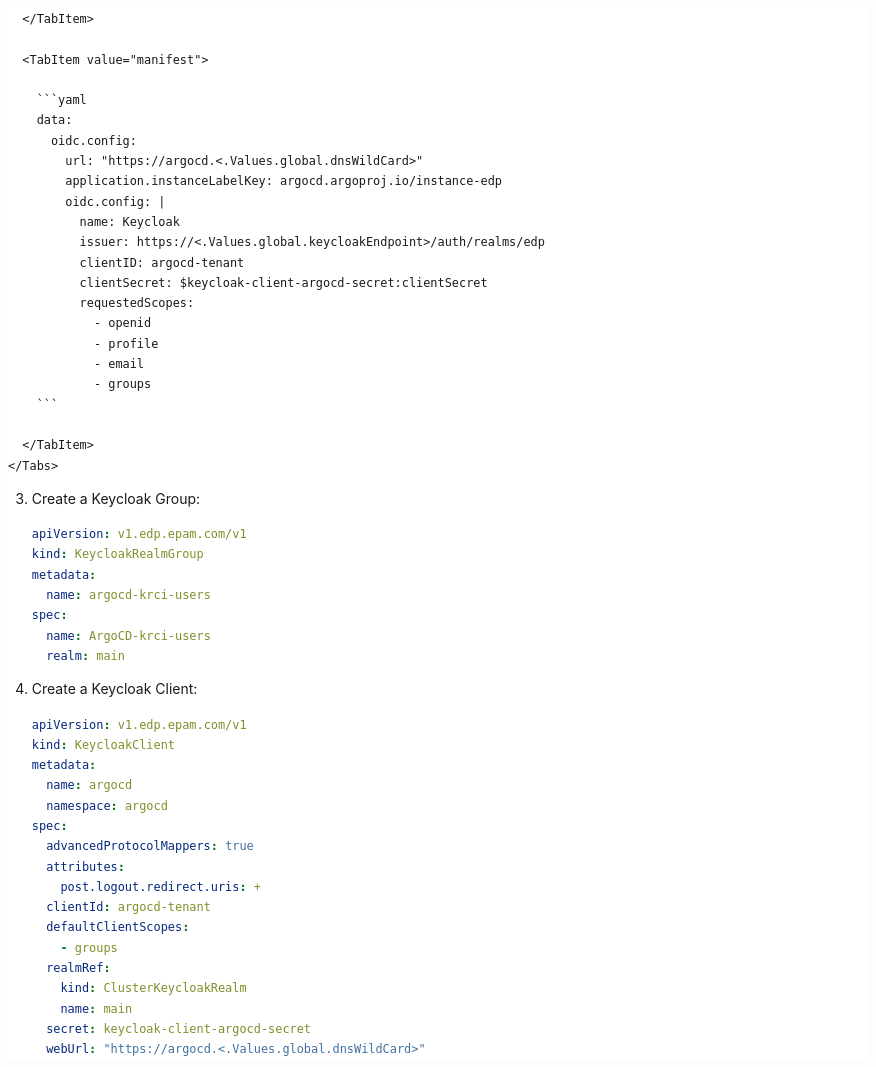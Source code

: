       </TabItem>

      <TabItem value="manifest">

        ```yaml
        data:
          oidc.config:
            url: "https://argocd.<.Values.global.dnsWildCard>"
            application.instanceLabelKey: argocd.argoproj.io/instance-edp
            oidc.config: |
              name: Keycloak
              issuer: https://<.Values.global.keycloakEndpoint>/auth/realms/edp
              clientID: argocd-tenant
              clientSecret: $keycloak-client-argocd-secret:clientSecret
              requestedScopes:
                - openid
                - profile
                - email
                - groups
        ```

      </TabItem>
    </Tabs>

3. Create a Keycloak Group:

    ```yaml
    apiVersion: v1.edp.epam.com/v1
    kind: KeycloakRealmGroup
    metadata:
      name: argocd-krci-users
    spec:
      name: ArgoCD-krci-users
      realm: main
    ```

4. Create a Keycloak Client:

    ```yaml
    apiVersion: v1.edp.epam.com/v1
    kind: KeycloakClient
    metadata:
      name: argocd
      namespace: argocd
    spec:
      advancedProtocolMappers: true
      attributes:
        post.logout.redirect.uris: +
      clientId: argocd-tenant
      defaultClientScopes:
        - groups
      realmRef:
        kind: ClusterKeycloakRealm
        name: main
      secret: keycloak-client-argocd-secret
      webUrl: "https://argocd.<.Values.global.dnsWildCard>"
    ```
